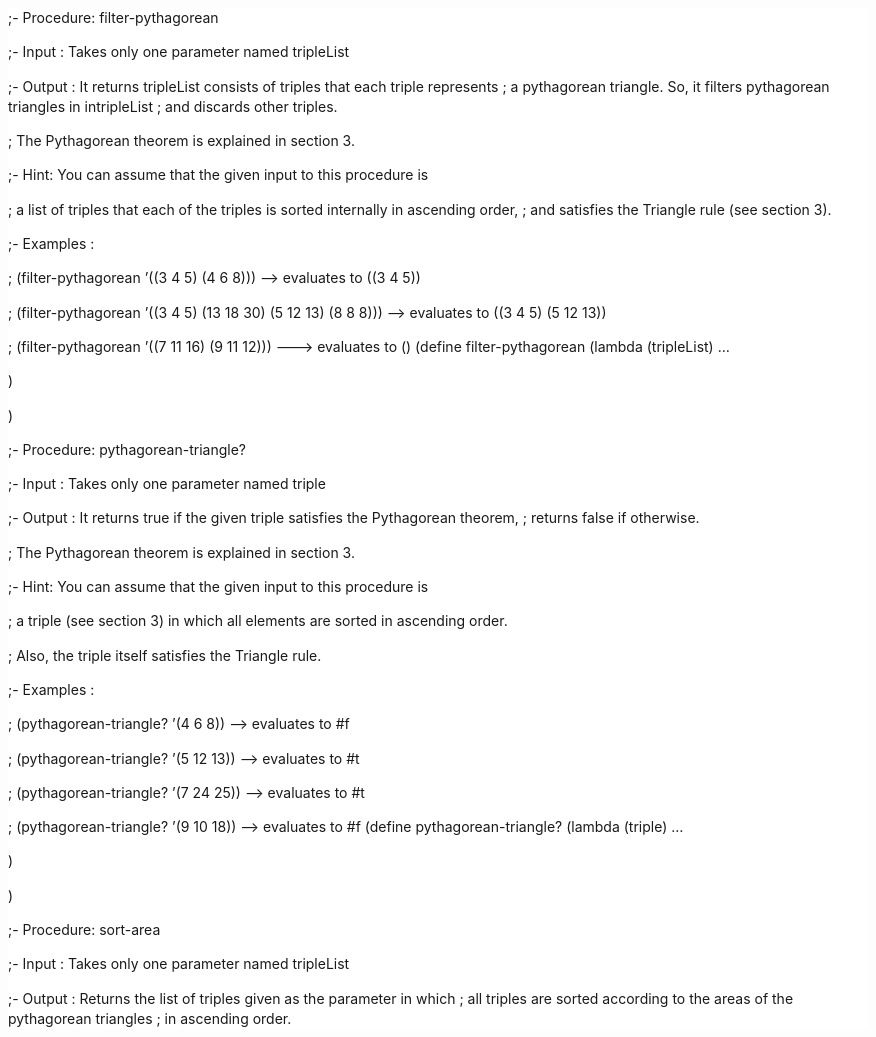 ;- Procedure: filter-pythagorean

;- Input : Takes only one parameter named tripleList

;- Output : It returns tripleList consists of triples that each triple represents ; a pythagorean triangle. So, it filters pythagorean triangles in intripleList ; and discards other triples.

; The Pythagorean theorem is explained in section 3.

;- Hint: You can assume that the given input to this procedure is

; a list of triples that each of the triples is sorted internally in ascending order, ; and satisfies the Triangle rule (see section 3).

;- Examples :

; (filter-pythagorean ’((3 4 5) (4 6 8))) —&gt; evaluates to ((3 4 5))

; (filter-pythagorean ’((3 4 5) (13 18 30) (5 12 13) (8 8 8))) —&gt; evaluates to ((3 4 5) (5 12 13))

; (filter-pythagorean ’((7 11 16) (9 11 12))) ——–&gt; evaluates to () (define filter-pythagorean (lambda (tripleList) …

)

)

;- Procedure: pythagorean-triangle?

;- Input : Takes only one parameter named triple

;- Output : It returns true if the given triple satisfies the Pythagorean theorem, ; returns false if otherwise.

; The Pythagorean theorem is explained in section 3.

;- Hint: You can assume that the given input to this procedure is

; a triple (see section 3) in which all elements are sorted in ascending order.

; Also, the triple itself satisfies the Triangle rule.

;- Examples :

; (pythagorean-triangle? ’(4 6 8)) —&gt; evaluates to #f

; (pythagorean-triangle? ’(5 12 13)) —&gt; evaluates to #t

; (pythagorean-triangle? ’(7 24 25)) —&gt; evaluates to #t

; (pythagorean-triangle? ’(9 10 18)) —&gt; evaluates to #f (define pythagorean-triangle? (lambda (triple) …

)

)

;- Procedure: sort-area

;- Input : Takes only one parameter named tripleList

;- Output : Returns the list of triples given as the parameter in which ; all triples are sorted according to the areas of the pythagorean triangles ; in ascending order.
